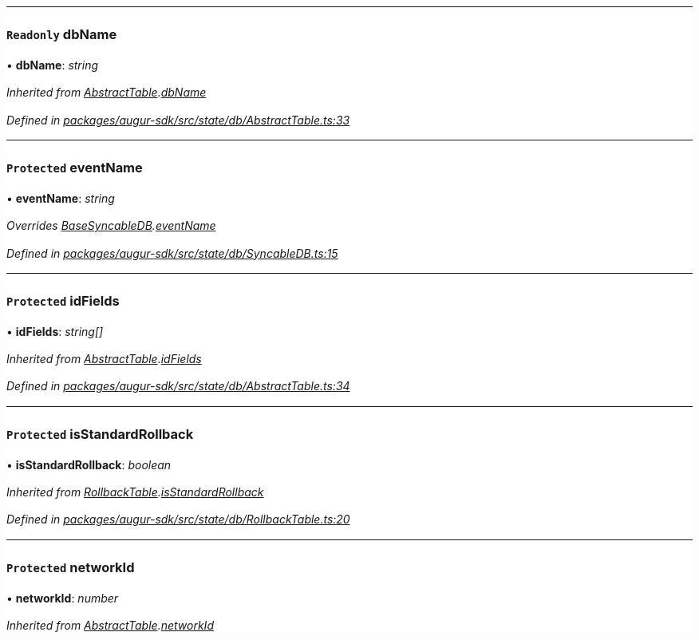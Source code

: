 ___

### `Readonly` dbName

• **dbName**: *string*

*Inherited from [AbstractTable](_augur_sdk_src_state_db_abstracttable_.abstracttable.md).[dbName](_augur_sdk_src_state_db_abstracttable_.abstracttable.md#readonly-dbname)*

*Defined in [packages/augur-sdk/src/state/db/AbstractTable.ts:33](https://github.com/AugurProject/augur/blob/88b6e76efb/packages/augur-sdk/src/state/db/AbstractTable.ts#L33)*

___

### `Protected` eventName

• **eventName**: *string*

*Overrides [BaseSyncableDB](_augur_sdk_src_state_db_basesyncabledb_.basesyncabledb.md).[eventName](_augur_sdk_src_state_db_basesyncabledb_.basesyncabledb.md#protected-eventname)*

*Defined in [packages/augur-sdk/src/state/db/SyncableDB.ts:15](https://github.com/AugurProject/augur/blob/88b6e76efb/packages/augur-sdk/src/state/db/SyncableDB.ts#L15)*

___

### `Protected` idFields

• **idFields**: *string[]*

*Inherited from [AbstractTable](_augur_sdk_src_state_db_abstracttable_.abstracttable.md).[idFields](_augur_sdk_src_state_db_abstracttable_.abstracttable.md#protected-idfields)*

*Defined in [packages/augur-sdk/src/state/db/AbstractTable.ts:34](https://github.com/AugurProject/augur/blob/88b6e76efb/packages/augur-sdk/src/state/db/AbstractTable.ts#L34)*

___

### `Protected` isStandardRollback

• **isStandardRollback**: *boolean*

*Inherited from [RollbackTable](_augur_sdk_src_state_db_rollbacktable_.rollbacktable.md).[isStandardRollback](_augur_sdk_src_state_db_rollbacktable_.rollbacktable.md#protected-isstandardrollback)*

*Defined in [packages/augur-sdk/src/state/db/RollbackTable.ts:20](https://github.com/AugurProject/augur/blob/88b6e76efb/packages/augur-sdk/src/state/db/RollbackTable.ts#L20)*

___

### `Protected` networkId

• **networkId**: *number*

*Inherited from [AbstractTable](_augur_sdk_src_state_db_abstracttable_.abstracttable.md).[networkId](_augur_sdk_src_state_db_abstracttable_.abstracttable.md#protected-networkid)*
